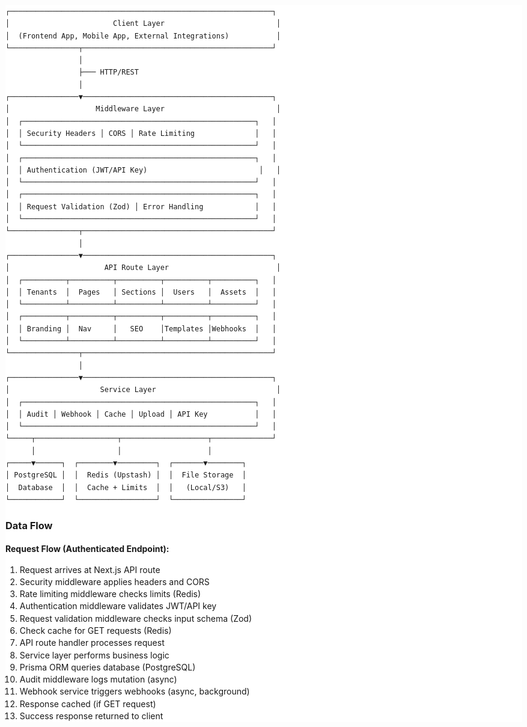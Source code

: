 ```
┌─────────────────────────────────────────────────────────────┐
│                        Client Layer                          │
│  (Frontend App, Mobile App, External Integrations)           │
└────────────────┬────────────────────────────────────────────┘
                 │
                 ├─── HTTP/REST
                 │
┌────────────────▼────────────────────────────────────────────┐
│                    Middleware Layer                          │
│  ┌──────────────────────────────────────────────────────┐   │
│  │ Security Headers │ CORS │ Rate Limiting              │   │
│  └──────────────────────────────────────────────────────┘   │
│  ┌──────────────────────────────────────────────────────┐   │
│  │ Authentication (JWT/API Key)                          │   │
│  └──────────────────────────────────────────────────────┘   │
│  ┌──────────────────────────────────────────────────────┐   │
│  │ Request Validation (Zod) │ Error Handling            │   │
│  └──────────────────────────────────────────────────────┘   │
└────────────────┬────────────────────────────────────────────┘
                 │
┌────────────────▼────────────────────────────────────────────┐
│                      API Route Layer                         │
│  ┌──────────┬──────────┬──────────┬──────────┬──────────┐   │
│  │ Tenants  │  Pages   │ Sections │  Users   │  Assets  │   │
│  └──────────┴──────────┴──────────┴──────────┴──────────┘   │
│  ┌──────────┬──────────┬──────────┬──────────┬──────────┐   │
│  │ Branding │  Nav     │   SEO    │Templates │Webhooks  │   │
│  └──────────┴──────────┴──────────┴──────────┴──────────┘   │
└────────────────┬────────────────────────────────────────────┘
                 │
┌────────────────▼────────────────────────────────────────────┐
│                     Service Layer                            │
│  ┌──────────────────────────────────────────────────────┐   │
│  │ Audit │ Webhook │ Cache │ Upload │ API Key           │   │
│  └──────────────────────────────────────────────────────┘   │
└─────┬───────────────────┬────────────────────┬──────────────┘
      │                   │                    │
┌─────▼──────┐  ┌────────▼─────────┐  ┌───────▼────────┐
│ PostgreSQL │  │  Redis (Upstash) │  │  File Storage  │
│  Database  │  │  Cache + Limits  │  │   (Local/S3)   │
└────────────┘  └──────────────────┘  └────────────────┘
```

### Data Flow

**Request Flow (Authenticated Endpoint):**
1. Request arrives at Next.js API route
2. Security middleware applies headers and CORS
3. Rate limiting middleware checks limits (Redis)
4. Authentication middleware validates JWT/API key
5. Request validation middleware checks input schema (Zod)
6. Check cache for GET requests (Redis)
7. API route handler processes request
8. Service layer performs business logic
9. Prisma ORM queries database (PostgreSQL)
10. Audit middleware logs mutation (async)
11. Webhook service triggers webhooks (async, background)
12. Response cached (if GET request)
13. Success response returned to client

